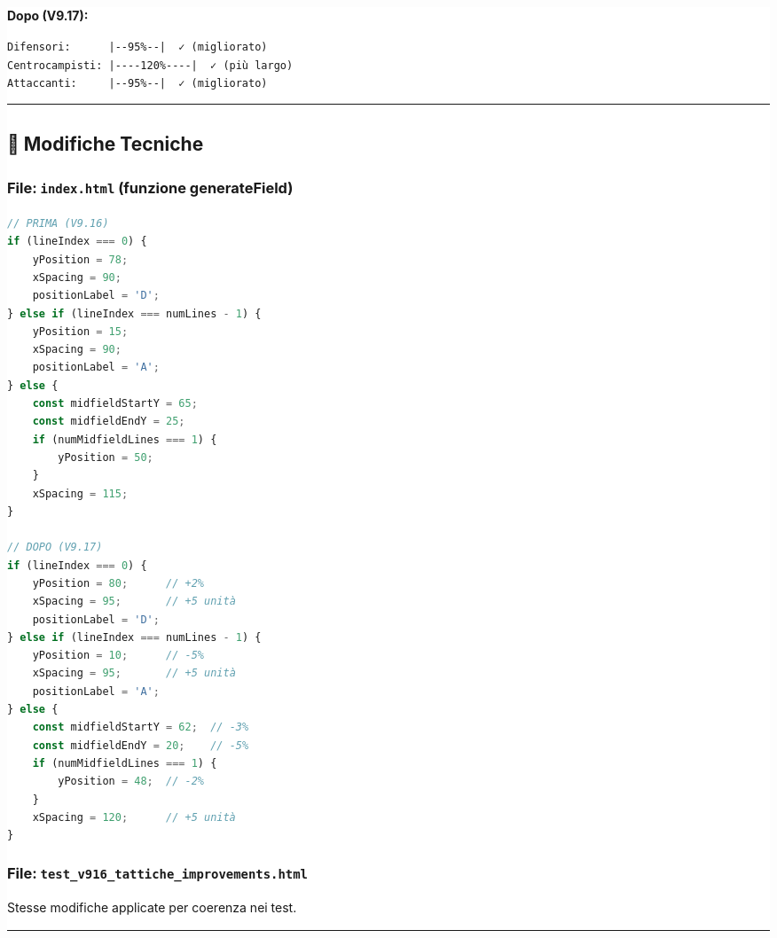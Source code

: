 **Dopo (V9.17):**
```
Difensori:      |--95%--|  ✓ (migliorato)
Centrocampisti: |----120%----|  ✓ (più largo)
Attaccanti:     |--95%--|  ✓ (migliorato)
```

---

## 🔧 Modifiche Tecniche

### File: `index.html` (funzione generateField)

```javascript
// PRIMA (V9.16)
if (lineIndex === 0) {
    yPosition = 78;
    xSpacing = 90;
    positionLabel = 'D';
} else if (lineIndex === numLines - 1) {
    yPosition = 15;
    xSpacing = 90;
    positionLabel = 'A';
} else {
    const midfieldStartY = 65;
    const midfieldEndY = 25;
    if (numMidfieldLines === 1) {
        yPosition = 50;
    }
    xSpacing = 115;
}

// DOPO (V9.17)
if (lineIndex === 0) {
    yPosition = 80;      // +2%
    xSpacing = 95;       // +5 unità
    positionLabel = 'D';
} else if (lineIndex === numLines - 1) {
    yPosition = 10;      // -5%
    xSpacing = 95;       // +5 unità
    positionLabel = 'A';
} else {
    const midfieldStartY = 62;  // -3%
    const midfieldEndY = 20;    // -5%
    if (numMidfieldLines === 1) {
        yPosition = 48;  // -2%
    }
    xSpacing = 120;      // +5 unità
}
```

### File: `test_v916_tattiche_improvements.html`
Stesse modifiche applicate per coerenza nei test.

---